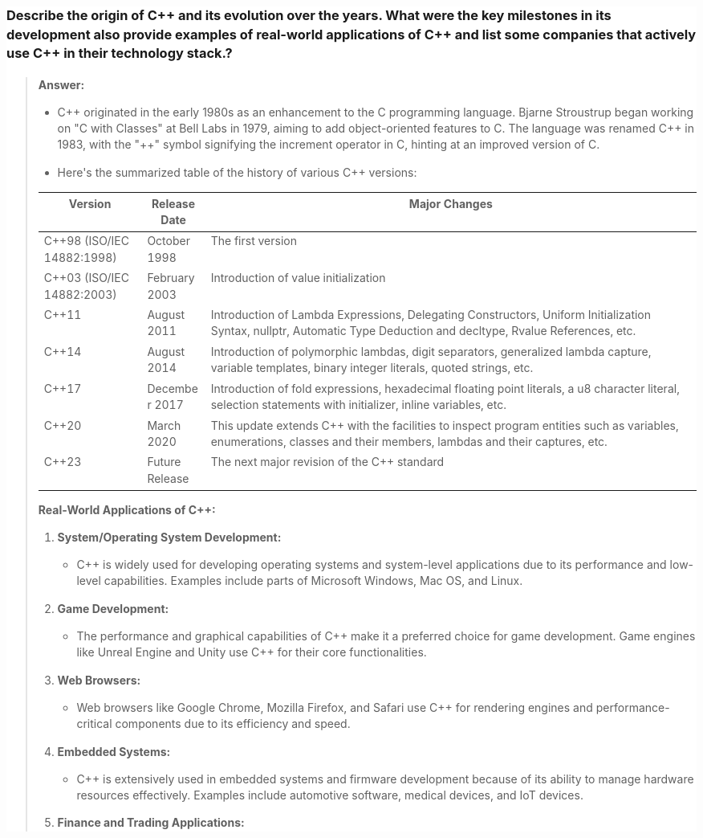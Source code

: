 

### Describe the origin of C++ and its evolution over the years. What were the key milestones in its development also provide examples of real-world applications of C++ and list some companies that actively use C++ in their technology stack.?
> 
> **Answer:**
> 
> - C++ originated in the early 1980s as an enhancement to the C programming language. Bjarne Stroustrup began working on "C with Classes" at Bell Labs in 1979, aiming to add object-oriented features to C. The language was renamed C++ in 1983, with the "++" symbol signifying the increment operator in C, hinting at an improved version of C.
> 
> 
> - Here's the summarized table of the history of various C++ versions:
> 
> | Version                      | Release Date     | Major Changes                                                                                             |
> |------------------------------|------------------|-----------------------------------------------------------------------------------------------------------|
> | C++98 (ISO/IEC 14882:1998)   | October 1998     | The first version                                                                                         |
> | C++03 (ISO/IEC 14882:2003)   | February 2003    | Introduction of value initialization                                                                      |
> | C++11                        | August 2011      | Introduction of Lambda Expressions, Delegating Constructors, Uniform Initialization Syntax, nullptr, Automatic Type Deduction and decltype, Rvalue References, etc. |
> | C++14                        | August 2014      | Introduction of polymorphic lambdas, digit separators, generalized lambda capture, variable templates, binary integer literals, quoted strings, etc. |
> | C++17                        | December 2017    | Introduction of fold expressions, hexadecimal floating point literals, a u8 character literal, selection statements with initializer, inline variables, etc. |
> | C++20                        | March 2020       | This update extends C++ with the facilities to inspect program entities such as variables, enumerations, classes and their members, lambdas and their captures, etc. |
> | C++23                        | Future Release   | The next major revision of the C++ standard                                                               |  
> 
> 
> 
> **Real-World Applications of C++:**
> 
> 1. **System/Operating System Development:**
>    - C++ is widely used for developing operating systems and system-level applications due to its performance and low-level capabilities. Examples include parts of Microsoft Windows, Mac OS, and Linux.
> 
> 2. **Game Development:**
>    - The performance and graphical capabilities of C++ make it a preferred choice for game development. Game engines like Unreal Engine and Unity use C++ for their core functionalities.
> 
> 3. **Web Browsers:**
>    - Web browsers like Google Chrome, Mozilla Firefox, and Safari use C++ for rendering engines and performance-critical components due to its efficiency and speed.
> 
> 4. **Embedded Systems:**
>    - C++ is extensively used in embedded systems and firmware development because of its ability to manage hardware resources effectively. Examples include automotive software, medical devices, and IoT devices.
> 
> 5. **Finance and Trading Applications:**